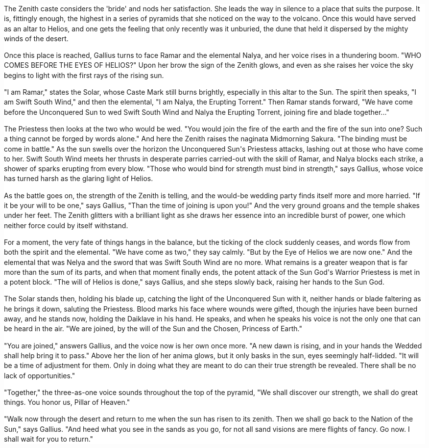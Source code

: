
The Zenith caste considers the 'bride' and nods her satisfaction. She leads the way in silence to a place that suits the purpose. It is, fittingly enough, the highest in a series of pyramids that she noticed on the way to the volcano. Once this would have served as an altar to Helios, and one gets the feeling that only recently was it unburied, the dune that held it dispersed by the mighty winds of the desert.

Once this place is reached, Gallius turns to face Ramar and the elemental Nalya, and her voice rises in a thundering boom. "WHO COMES BEFORE THE EYES OF HELIOS?" Upon her brow the sign of the Zenith glows, and even as she raises her voice the sky begins to light with the first rays of the rising sun.

"I am Ramar," states the Solar, whose Caste Mark still burns brightly, especially in this altar to the Sun. The spirit then speaks, "I am Swift South Wind," and then the elemental, "I am Nalya, the Erupting Torrent." Then Ramar stands forward, "We have come before the Unconquered Sun to wed Swift South Wind and Nalya the Erupting Torrent, joining fire and blade together..."

The Priestess then looks at the two who would be wed. "You would join the fire of the earth and the fire of the sun into one? Such a thing cannot be forged by words alone." And here the Zenith raises the naginata Midmorning Sakura. "The binding must be come in battle." As the sun swells over the horizon the Unconquered Sun's Priestess attacks, lashing out at those who have come to her. Swift South Wind meets her thrusts in desperate parries carried-out with the skill of Ramar, and Nalya blocks each strike, a shower of sparks erupting from every blow. "Those who would bind for strength must bind in strength," says Gallius, whose voice has turned harsh as the glaring light of Helios.

As the battle goes on, the strength of the Zenith is telling, and the would-be wedding party finds itself more and more harried. "If it be your will to be one," says Gallius, "Than the time of joining is upon you!" And the very ground groans and the temple shakes under her feet. The Zenith glitters with a brilliant light as she draws her essence into an incredible burst of power, one which neither force could by itself withstand.

For a moment, the very fate of things hangs in the balance, but the ticking of the clock suddenly ceases, and words flow from both the spirit and the elemental. "We have come as two," they say calmly. "But by the Eye of Helios we are now one." And the elemental that was Nelya and the sword that was Swift South Wind are no more. What remains is a greater weapon that is far more than the sum of its parts, and when that moment finally ends, the potent attack of the Sun God's Warrior Priestess is met in a potent block. "The will of Helios is done," says Gallius, and she steps slowly back, raising her hands to the Sun God.

The Solar stands then, holding his blade up, catching the light of the Unconquered Sun with it, neither hands or blade faltering as he brings it down, saluting the Priestess. Blood marks his face where wounds were gifted, though the injuries have been burned away, and he stands now, holding the Daiklave in his hand. He speaks, and when he speaks his voice is not the only one that can be heard in the air. "We are joined, by the will of the Sun and the Chosen, Princess of Earth."

"You are joined," answers Gallius, and the voice now is her own once more. "A new dawn is rising, and in your hands the Wedded shall help bring it to pass." Above her the lion of her anima glows, but it only basks in the sun, eyes seemingly half-lidded. "It will be a time of adjustment for them. Only in doing what they are meant to do can their true strength be revealed. There shall be no lack of opportunities."

"Together," the three-as-one voice sounds throughout the top of the pyramid, "We shall discover our strength, we shall do great things. You honor us, Pillar of Heaven."

"Walk now through the desert and return to me when the sun has risen to its zenith. Then we shall go back to the Nation of the Sun," says Gallius. "And heed what you see in the sands as you go, for not all sand visions are mere flights of fancy. Go now. I shall wait for you to return."